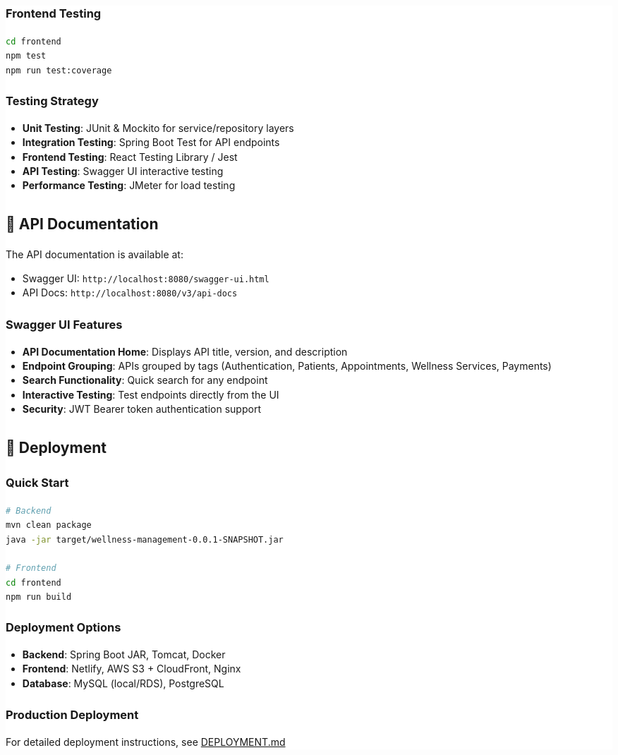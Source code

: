 ### Frontend Testing
```bash
cd frontend
npm test
npm run test:coverage
```

### Testing Strategy
- **Unit Testing**: JUnit & Mockito for service/repository layers
- **Integration Testing**: Spring Boot Test for API endpoints
- **Frontend Testing**: React Testing Library / Jest
- **API Testing**: Swagger UI interactive testing
- **Performance Testing**: JMeter for load testing

## 📝 API Documentation

The API documentation is available at:
- Swagger UI: `http://localhost:8080/swagger-ui.html`
- API Docs: `http://localhost:8080/v3/api-docs`

### Swagger UI Features
- **API Documentation Home**: Displays API title, version, and description
- **Endpoint Grouping**: APIs grouped by tags (Authentication, Patients, Appointments, Wellness Services, Payments)
- **Search Functionality**: Quick search for any endpoint
- **Interactive Testing**: Test endpoints directly from the UI
- **Security**: JWT Bearer token authentication support

## 🚀 Deployment

### Quick Start
```bash
# Backend
mvn clean package
java -jar target/wellness-management-0.0.1-SNAPSHOT.jar

# Frontend
cd frontend
npm run build
```

### Deployment Options
- **Backend**: Spring Boot JAR, Tomcat, Docker
- **Frontend**: Netlify, AWS S3 + CloudFront, Nginx
- **Database**: MySQL (local/RDS), PostgreSQL

### Production Deployment
For detailed deployment instructions, see [DEPLOYMENT.md](DEPLOYMENT.md)
